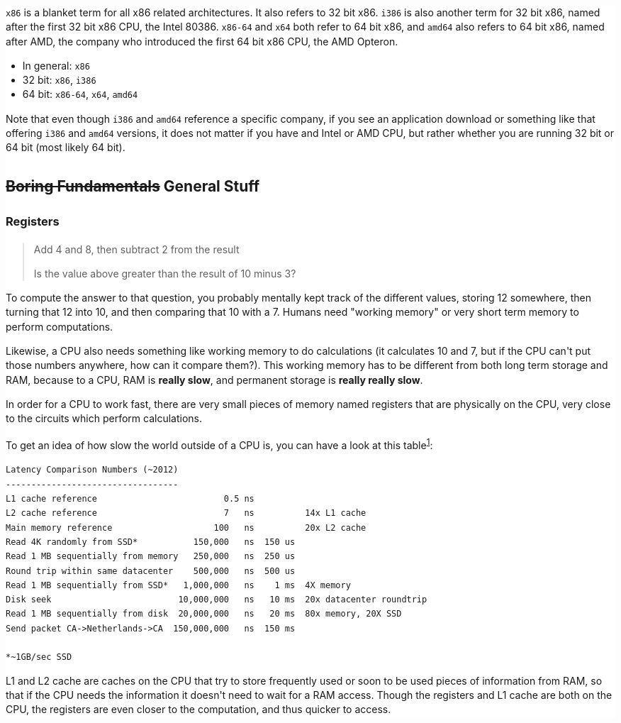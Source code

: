 `x86` is a blanket term for all x86 related architectures. It also refers to 32 bit x86. `i386` is also another term for 32 bit x86, named after the first 32 bit x86 CPU, the Intel 80386. `x86-64` and `x64` both refer to 64 bit x86, and `amd64` also refers to 64 bit x86, named after AMD, the company who introduced the first 64 bit x86 CPU, the AMD Opteron.

- In general: `x86`
- 32 bit: `x86`, `i386`
- 64 bit: `x86-64`, `x64`, `amd64`

Note that even though `i386` and `amd64` reference a specific company, if you see an application download or something like that offering `i386` and `amd64` versions, it does not matter if you have and Intel or AMD CPU, but rather whether you are running 32 bit or 64 bit (most likely 64 bit).

## ~~Boring Fundamentals~~ General Stuff

### Registers

> Add 4 and 8, then subtract 2 from the result
>
> Is the value above greater than the result of 10 minus 3?

To compute the answer to that question, you probably mentally kept track of the different values, storing 12 somewhere, then turning that 12 into 10, and then comparing that 10 with a 7. Humans need "working memory" or very short term memory to perform computations.

Likewise, a CPU also needs something like working memory to do calculations (it calculates 10 and 7, but if the CPU can't put those numbers anywhere, how can it compare them?). This working memory has to be different from both long term storage and RAM, because to a CPU, RAM is **really slow**, and permanent storage is **really really slow**.

In order for a CPU to work fast, there are very small pieces of memory named registers that are physically on the CPU, very close to the circuits which perform calculations.

To get an idea of how slow the world outside of a CPU is, you can have a look at this table<sup id="a1">[1](#f1)</sup>:

```text
Latency Comparison Numbers (~2012)
----------------------------------
L1 cache reference                         0.5 ns
L2 cache reference                         7   ns          14x L1 cache
Main memory reference                    100   ns          20x L2 cache
Read 4K randomly from SSD*           150,000   ns  150 us
Read 1 MB sequentially from memory   250,000   ns  250 us
Round trip within same datacenter    500,000   ns  500 us
Read 1 MB sequentially from SSD*   1,000,000   ns    1 ms  4X memory
Disk seek                         10,000,000   ns   10 ms  20x datacenter roundtrip
Read 1 MB sequentially from disk  20,000,000   ns   20 ms  80x memory, 20X SSD
Send packet CA->Netherlands->CA  150,000,000   ns  150 ms

*~1GB/sec SSD
```

L1 and L2 cache are caches on the CPU that try to store frequently used or soon to be used pieces of information from RAM, so that if the CPU needs the information it doesn't need to wait for a RAM access. Though the registers and L1 cache are both on the CPU, the registers are even closer to the computation, and thus quicker to access.

